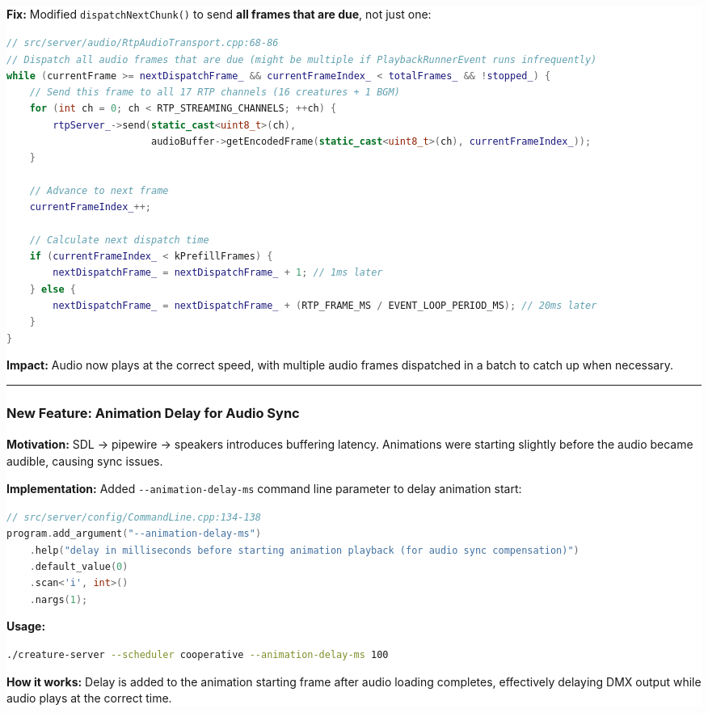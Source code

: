 **Fix:** Modified `dispatchNextChunk()` to send **all frames that are due**, not just one:

```cpp
// src/server/audio/RtpAudioTransport.cpp:68-86
// Dispatch all audio frames that are due (might be multiple if PlaybackRunnerEvent runs infrequently)
while (currentFrame >= nextDispatchFrame_ && currentFrameIndex_ < totalFrames_ && !stopped_) {
    // Send this frame to all 17 RTP channels (16 creatures + 1 BGM)
    for (int ch = 0; ch < RTP_STREAMING_CHANNELS; ++ch) {
        rtpServer_->send(static_cast<uint8_t>(ch),
                         audioBuffer->getEncodedFrame(static_cast<uint8_t>(ch), currentFrameIndex_));
    }

    // Advance to next frame
    currentFrameIndex_++;

    // Calculate next dispatch time
    if (currentFrameIndex_ < kPrefillFrames) {
        nextDispatchFrame_ = nextDispatchFrame_ + 1; // 1ms later
    } else {
        nextDispatchFrame_ = nextDispatchFrame_ + (RTP_FRAME_MS / EVENT_LOOP_PERIOD_MS); // 20ms later
    }
}
```

**Impact:** Audio now plays at the correct speed, with multiple audio frames dispatched in a batch to catch up when necessary.

---

### New Feature: Animation Delay for Audio Sync

**Motivation:** SDL → pipewire → speakers introduces buffering latency. Animations were starting slightly before the audio became audible, causing sync issues.

**Implementation:** Added `--animation-delay-ms` command line parameter to delay animation start:

```cpp
// src/server/config/CommandLine.cpp:134-138
program.add_argument("--animation-delay-ms")
    .help("delay in milliseconds before starting animation playback (for audio sync compensation)")
    .default_value(0)
    .scan<'i', int>()
    .nargs(1);
```

**Usage:**
```bash
./creature-server --scheduler cooperative --animation-delay-ms 100
```

**How it works:** Delay is added to the animation starting frame after audio loading completes, effectively delaying DMX output while audio plays at the correct time.
